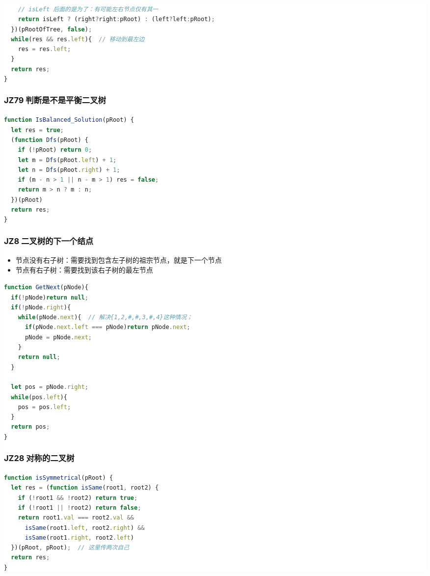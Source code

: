 ```javascript
    // isLeft 后面的是为了：有可能左右节点仅有其一
    return isLeft ? (right?right:pRoot) : (left?left:pRoot);
  })(pRootOfTree, false);
  while(res && res.left){  // 移动到最左边
    res = res.left;
  }
  return res;
}
```

### JZ79 判断是不是平衡二叉树
```javascript
function IsBalanced_Solution(pRoot) {
  let res = true;
  (function Dfs(pRoot) {
    if (!pRoot) return 0;
    let m = Dfs(pRoot.left) + 1;
    let n = Dfs(pRoot.right) + 1;
    if (m - n > 1 || n - m > 1) res = false;
    return m > n ? m : n;
  })(pRoot)
  return res;
}
```

### JZ8 二叉树的下一个结点
- 节点没有右子树：需要找到包含左子树的祖宗节点，就是下一个节点
- 节点有右子树：需要找到该右子树的最左节点
```javascript
function GetNext(pNode){
  if(!pNode)return null;
  if(!pNode.right){
    while(pNode.next){  // 解决{1,2,#,#,3,#,4}这种情况；
      if(pNode.next.left === pNode)return pNode.next;
      pNode = pNode.next;
    }
    return null;
  }
    
  let pos = pNode.right;
  while(pos.left){
    pos = pos.left;
  }
  return pos;
}
```

### JZ28 对称的二叉树
```javascript
function isSymmetrical(pRoot) {
  let res = (function isSame(root1, root2) {
    if (!root1 && !root2) return true;
    if (!root1 || !root2) return false;
    return root1.val === root2.val &&
      isSame(root1.left, root2.right) &&
      isSame(root1.right, root2.left)
  })(pRoot, pRoot);  // 这里传两次自己
  return res;
}
```
